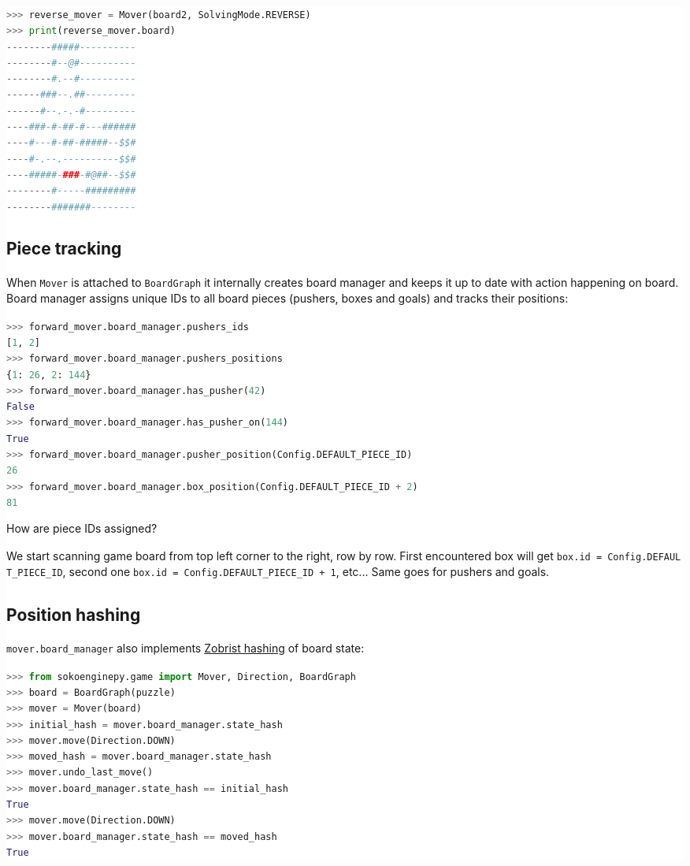```python
>>> reverse_mover = Mover(board2, SolvingMode.REVERSE)
>>> print(reverse_mover.board)
--------#####----------
--------#--@#----------
--------#.--#----------
------###--.##---------
------#--.-.-#---------
----###-#-##-#---######
----#---#-##-#####--$$#
----#-.--.----------$$#
----#####-###-#@##--$$#
--------#-----#########
--------#######--------

```

## Piece tracking

When `Mover` is attached to `BoardGraph` it internally creates board manager and keeps
it up to date with action happening on board. Board manager assigns unique IDs to all
board pieces (pushers, boxes and goals) and tracks their positions:

```python
>>> forward_mover.board_manager.pushers_ids
[1, 2]
>>> forward_mover.board_manager.pushers_positions
{1: 26, 2: 144}
>>> forward_mover.board_manager.has_pusher(42)
False
>>> forward_mover.board_manager.has_pusher_on(144)
True
>>> forward_mover.board_manager.pusher_position(Config.DEFAULT_PIECE_ID)
26
>>> forward_mover.board_manager.box_position(Config.DEFAULT_PIECE_ID + 2)
81

```

How are piece IDs assigned?

We start scanning game board from top left corner to the right, row by row. First
encountered box will get `box.id = Config.DEFAULT_PIECE_ID`, second one `box.id =
Config.DEFAULT_PIECE_ID + 1`, etc... Same goes for pushers and goals.

## Position hashing

`mover.board_manager` also implements [Zobrist hashing] of board state:

```python
>>> from sokoenginepy.game import Mover, Direction, BoardGraph
>>> board = BoardGraph(puzzle)
>>> mover = Mover(board)
>>> initial_hash = mover.board_manager.state_hash
>>> mover.move(Direction.DOWN)
>>> moved_hash = mover.board_manager.state_hash
>>> mover.undo_last_move()
>>> mover.board_manager.state_hash == initial_hash
True
>>> mover.move(Direction.DOWN)
>>> mover.board_manager.state_hash == moved_hash
True

```


[SokobanYASC]: (https://sourceforge.net/projects/sokobanyasc/)
[Wikipedia-Sokoban rules]: (https://en.wikipedia.org/wiki/Sokoban#Rules)
[Zobrist hashing]: (https://en.wikipedia.org/wiki/Zobrist_hashing)